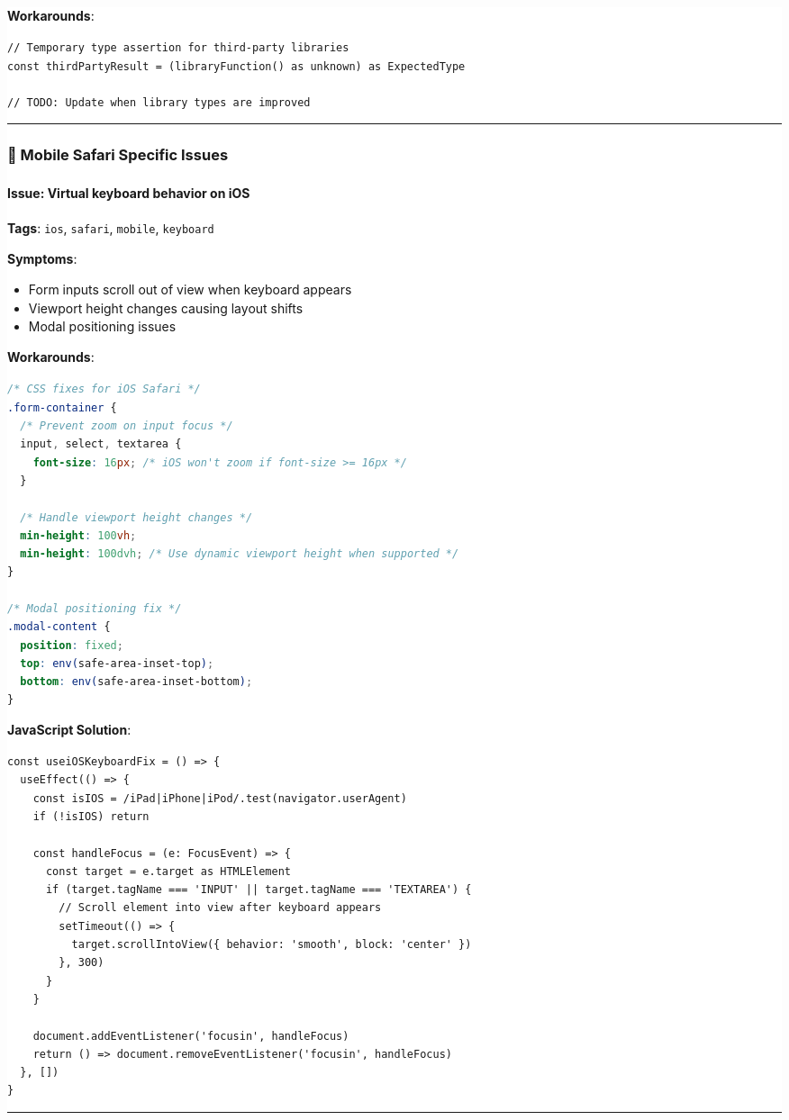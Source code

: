 **Workarounds**:
```tsx
// Temporary type assertion for third-party libraries
const thirdPartyResult = (libraryFunction() as unknown) as ExpectedType

// TODO: Update when library types are improved
```

---

### 📱 Mobile Safari Specific Issues

#### **Issue**: Virtual keyboard behavior on iOS
**Tags**: `ios`, `safari`, `mobile`, `keyboard`

**Symptoms**:
- Form inputs scroll out of view when keyboard appears
- Viewport height changes causing layout shifts
- Modal positioning issues

**Workarounds**:
```css
/* CSS fixes for iOS Safari */
.form-container {
  /* Prevent zoom on input focus */
  input, select, textarea {
    font-size: 16px; /* iOS won't zoom if font-size >= 16px */
  }
  
  /* Handle viewport height changes */
  min-height: 100vh;
  min-height: 100dvh; /* Use dynamic viewport height when supported */
}

/* Modal positioning fix */
.modal-content {
  position: fixed;
  top: env(safe-area-inset-top);
  bottom: env(safe-area-inset-bottom);
}
```

**JavaScript Solution**:
```tsx
const useiOSKeyboardFix = () => {
  useEffect(() => {
    const isIOS = /iPad|iPhone|iPod/.test(navigator.userAgent)
    if (!isIOS) return
    
    const handleFocus = (e: FocusEvent) => {
      const target = e.target as HTMLElement
      if (target.tagName === 'INPUT' || target.tagName === 'TEXTAREA') {
        // Scroll element into view after keyboard appears
        setTimeout(() => {
          target.scrollIntoView({ behavior: 'smooth', block: 'center' })
        }, 300)
      }
    }
    
    document.addEventListener('focusin', handleFocus)
    return () => document.removeEventListener('focusin', handleFocus)
  }, [])
}
```

---